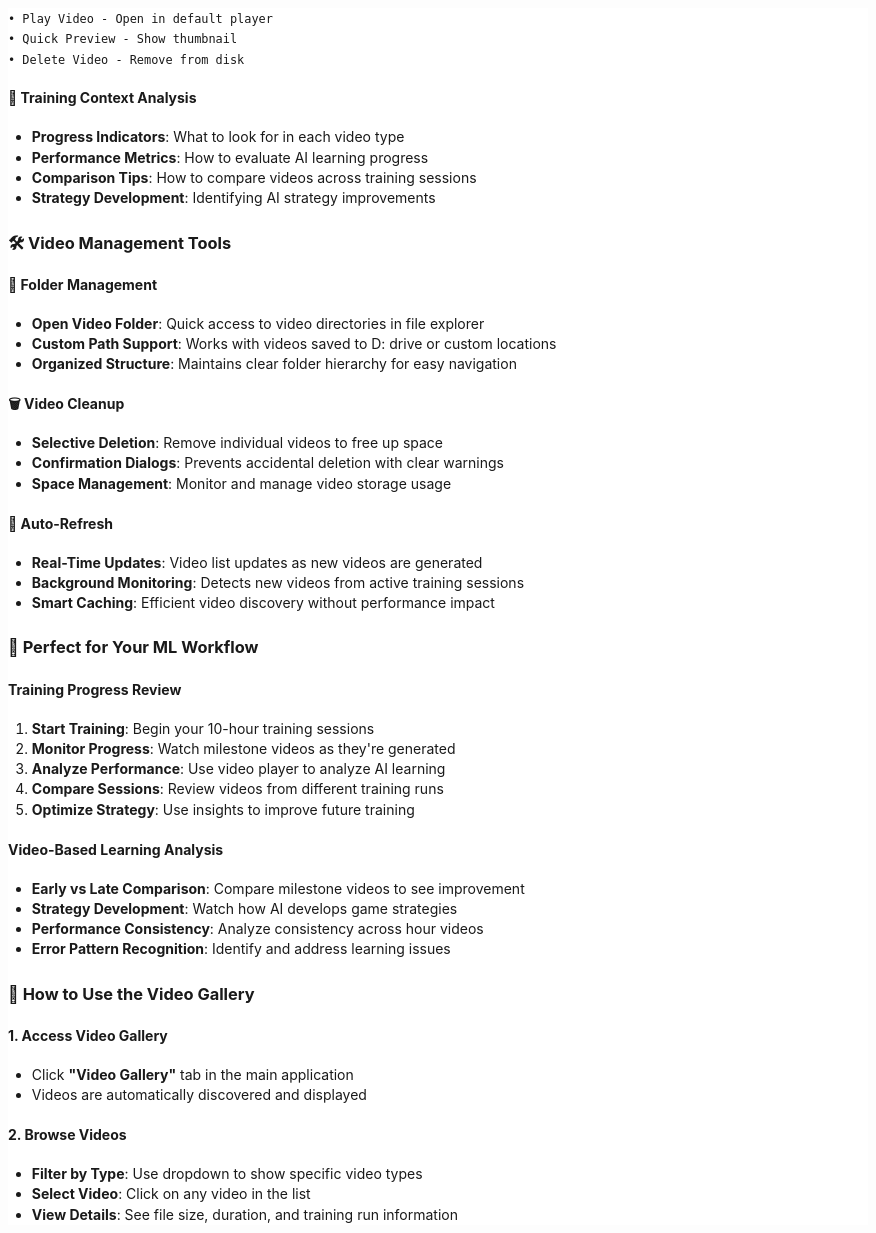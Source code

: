 ```
• Play Video - Open in default player
• Quick Preview - Show thumbnail
• Delete Video - Remove from disk
```

#### **🎯 Training Context Analysis**
- **Progress Indicators**: What to look for in each video type
- **Performance Metrics**: How to evaluate AI learning progress
- **Comparison Tips**: How to compare videos across training sessions
- **Strategy Development**: Identifying AI strategy improvements

### 🛠️ **Video Management Tools**

#### **📁 Folder Management**
- **Open Video Folder**: Quick access to video directories in file explorer
- **Custom Path Support**: Works with videos saved to D: drive or custom locations
- **Organized Structure**: Maintains clear folder hierarchy for easy navigation

#### **🗑️ Video Cleanup**
- **Selective Deletion**: Remove individual videos to free up space
- **Confirmation Dialogs**: Prevents accidental deletion with clear warnings
- **Space Management**: Monitor and manage video storage usage

#### **🔄 Auto-Refresh**
- **Real-Time Updates**: Video list updates as new videos are generated
- **Background Monitoring**: Detects new videos from active training sessions
- **Smart Caching**: Efficient video discovery without performance impact

### 🎯 **Perfect for Your ML Workflow**

#### **Training Progress Review**
1. **Start Training**: Begin your 10-hour training sessions
2. **Monitor Progress**: Watch milestone videos as they're generated
3. **Analyze Performance**: Use video player to analyze AI learning
4. **Compare Sessions**: Review videos from different training runs
5. **Optimize Strategy**: Use insights to improve future training

#### **Video-Based Learning Analysis**
- **Early vs Late Comparison**: Compare milestone videos to see improvement
- **Strategy Development**: Watch how AI develops game strategies
- **Performance Consistency**: Analyze consistency across hour videos
- **Error Pattern Recognition**: Identify and address learning issues

### 🚀 **How to Use the Video Gallery**

#### **1. Access Video Gallery**
- Click **"Video Gallery"** tab in the main application
- Videos are automatically discovered and displayed

#### **2. Browse Videos**
- **Filter by Type**: Use dropdown to show specific video types
- **Select Video**: Click on any video in the list
- **View Details**: See file size, duration, and training run information
